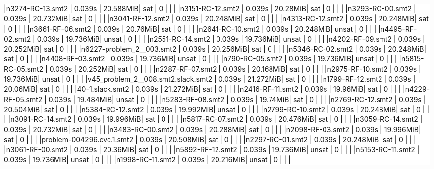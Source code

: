 |n3274-RC-13.smt2                                             |    0.039s | 20.588MiB| sat | 0 |  |  |
|n3151-RC-12.smt2                                             |    0.039s | 20.28MiB| sat | 0 |  |  |
|n3293-RC-00.smt2                                             |    0.039s | 20.732MiB| sat | 0 |  |  |
|n3041-RF-12.smt2                                             |    0.039s | 20.248MiB| sat | 0 |  |  |
|n4313-RC-12.smt2                                             |    0.039s | 20.248MiB| sat | 0 |  |  |
|n3661-RF-06.smt2                                             |    0.039s | 20.76MiB| sat | 0 |  |  |
|n2641-RC-10.smt2                                             |    0.039s | 20.248MiB| unsat | 0 |  |  |
|n4495-RF-02.smt2                                             |    0.039s | 19.736MiB| unsat | 0 |  |  |
|n2551-RC-14.smt2                                             |    0.039s | 19.736MiB| unsat | 0 |  |  |
|n4202-RF-09.smt2                                             |    0.039s | 20.252MiB| sat | 0 |  |  |
|n6227-problem_2__003.smt2                                    |    0.039s | 20.256MiB| sat | 0 |  |  |
|n5346-RC-02.smt2                                             |    0.039s | 20.248MiB| sat | 0 |  |  |
|n4408-RF-03.smt2                                             |    0.039s | 19.736MiB| unsat | 0 |  |  |
|n790-RC-05.smt2                                              |    0.039s | 19.736MiB| unsat | 0 |  |  |
|n5815-RC-05.smt2                                             |    0.039s | 20.252MiB| sat | 0 |  |  |
|n2287-RF-07.smt2                                             |    0.039s | 20.168MiB| sat | 0 |  |  |
|n2975-RF-10.smt2                                             |    0.039s | 19.736MiB| unsat | 0 |  |  |
|v45_problem_2__008.smt2.slack.smt2                           |    0.039s | 21.272MiB| sat | 0 |  |  |
|n1799-RF-12.smt2                                             |    0.039s | 20.06MiB| sat | 0 |  |  |
|40-1.slack.smt2                                              |    0.039s | 21.272MiB| sat | 0 |  |  |
|n2416-RF-11.smt2                                             |    0.039s | 19.96MiB| sat | 0 |  |  |
|n4229-RF-05.smt2                                             |    0.039s | 19.484MiB| unsat | 0 |  |  |
|n5283-RF-08.smt2                                             |    0.039s | 19.74MiB| sat | 0 |  |  |
|n2769-RC-12.smt2                                             |    0.039s | 20.504MiB| sat | 0 |  |  |
|n5384-RC-12.smt2                                             |    0.039s | 19.992MiB| unsat | 0 |  |  |
|n2799-RC-10.smt2                                             |    0.039s | 20.248MiB| sat | 0 |  |  |
|n3091-RC-14.smt2                                             |    0.039s | 19.996MiB| sat | 0 |  |  |
|n5817-RC-07.smt2                                             |    0.039s | 20.476MiB| sat | 0 |  |  |
|n3059-RC-14.smt2                                             |    0.039s | 20.732MiB| sat | 0 |  |  |
|n3483-RC-00.smt2                                             |    0.039s | 20.288MiB| sat | 0 |  |  |
|n2098-RF-03.smt2                                             |    0.039s | 19.996MiB| sat | 0 |  |  |
|problem-004296.cvc.1.smt2                                    |    0.039s | 20.508MiB| sat | 0 |  |  |
|n2297-RC-01.smt2                                             |    0.039s | 20.248MiB| sat | 0 |  |  |
|n3061-RF-00.smt2                                             |    0.039s | 20.36MiB| sat | 0 |  |  |
|n5892-RF-12.smt2                                             |    0.039s | 19.736MiB| unsat | 0 |  |  |
|n5153-RC-11.smt2                                             |    0.039s | 19.736MiB| unsat | 0 |  |  |
|n1998-RC-11.smt2                                             |    0.039s | 20.216MiB| unsat | 0 |  |  |